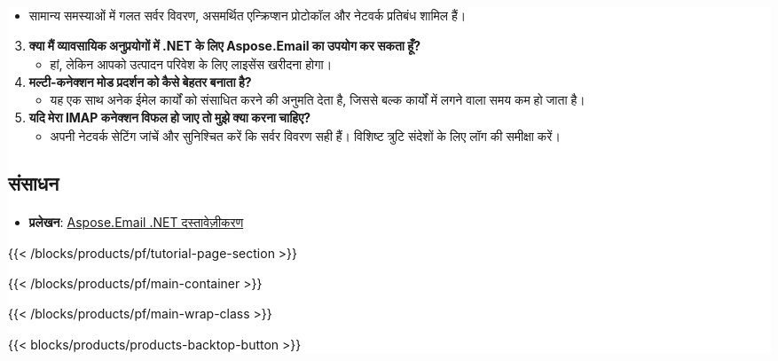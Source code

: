    - सामान्य समस्याओं में गलत सर्वर विवरण, असमर्थित एन्क्रिप्शन प्रोटोकॉल और नेटवर्क प्रतिबंध शामिल हैं।
3. **क्या मैं व्यावसायिक अनुप्रयोगों में .NET के लिए Aspose.Email का उपयोग कर सकता हूँ?**
   - हां, लेकिन आपको उत्पादन परिवेश के लिए लाइसेंस खरीदना होगा।
4. **मल्टी-कनेक्शन मोड प्रदर्शन को कैसे बेहतर बनाता है?**
   - यह एक साथ अनेक ईमेल कार्यों को संसाधित करने की अनुमति देता है, जिससे बल्क कार्यों में लगने वाला समय कम हो जाता है।
5. **यदि मेरा IMAP कनेक्शन विफल हो जाए तो मुझे क्या करना चाहिए?**
   - अपनी नेटवर्क सेटिंग जांचें और सुनिश्चित करें कि सर्वर विवरण सही हैं। विशिष्ट त्रुटि संदेशों के लिए लॉग की समीक्षा करें।
## संसाधन
- **प्रलेखन**: [Aspose.Email .NET दस्तावेज़ीकरण](https://reference.aspose.com/email/net)

{{< /blocks/products/pf/tutorial-page-section >}}

{{< /blocks/products/pf/main-container >}}

{{< /blocks/products/pf/main-wrap-class >}}

{{< blocks/products/products-backtop-button >}}